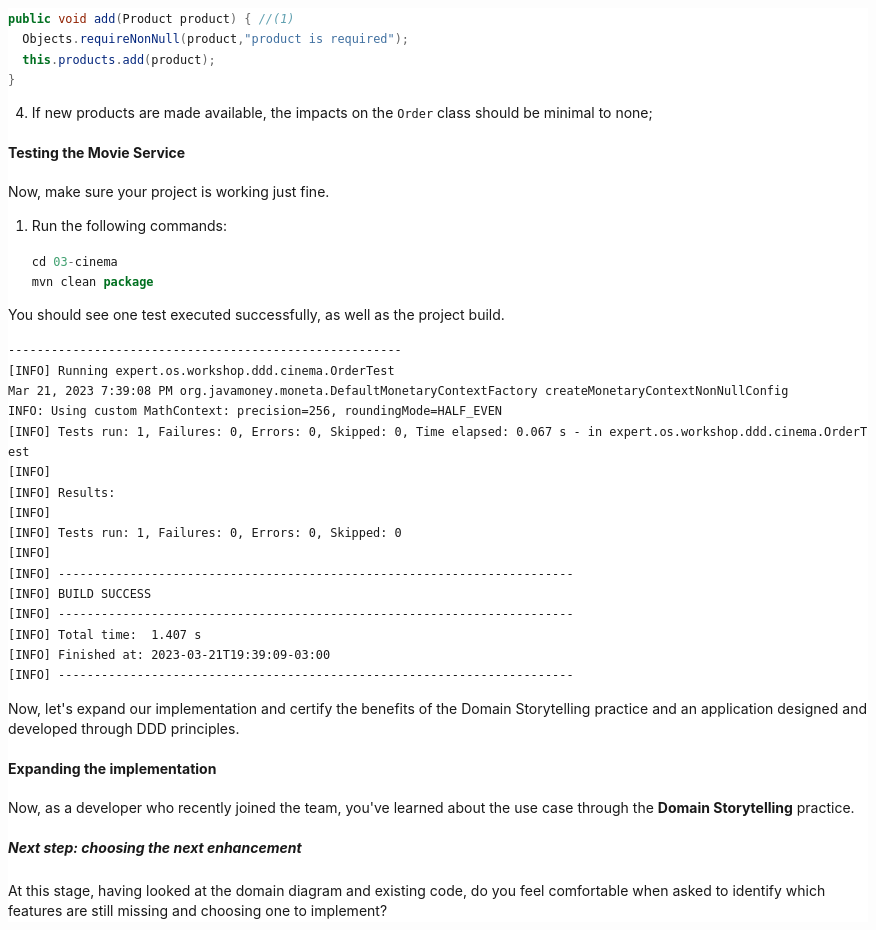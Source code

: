 ```java linenums="1"
public void add(Product product) { //(1)
  Objects.requireNonNull(product,"product is required");
  this.products.add(product);
}
```

4. If new products are made available, the impacts on the `Order` class should be minimal to none;

#### Testing the Movie Service

Now, make sure your project is working just fine.

1. Run the following commands:

    ```java
    cd 03-cinema
    mvn clean package 
    ```

You should see one test executed successfully, as well as the project build.  
```shell
-------------------------------------------------------
[INFO] Running expert.os.workshop.ddd.cinema.OrderTest
Mar 21, 2023 7:39:08 PM org.javamoney.moneta.DefaultMonetaryContextFactory createMonetaryContextNonNullConfig
INFO: Using custom MathContext: precision=256, roundingMode=HALF_EVEN
[INFO] Tests run: 1, Failures: 0, Errors: 0, Skipped: 0, Time elapsed: 0.067 s - in expert.os.workshop.ddd.cinema.OrderTest
[INFO] 
[INFO] Results:
[INFO] 
[INFO] Tests run: 1, Failures: 0, Errors: 0, Skipped: 0
[INFO] 
[INFO] ------------------------------------------------------------------------
[INFO] BUILD SUCCESS
[INFO] ------------------------------------------------------------------------
[INFO] Total time:  1.407 s
[INFO] Finished at: 2023-03-21T19:39:09-03:00
[INFO] ------------------------------------------------------------------------
```

Now, let's expand our implementation and certify the benefits of the Domain Storytelling practice and an application designed
and developed through DDD principles. 

#### Expanding the implementation

Now, as a developer who recently joined the team, you've learned about the use case through the **Domain Storytelling** 
practice.

##### Next step: choosing the next enhancement

At this stage, having looked at the domain diagram and existing code, do you feel comfortable when asked to 
identify which features are still missing and choosing one to implement?
